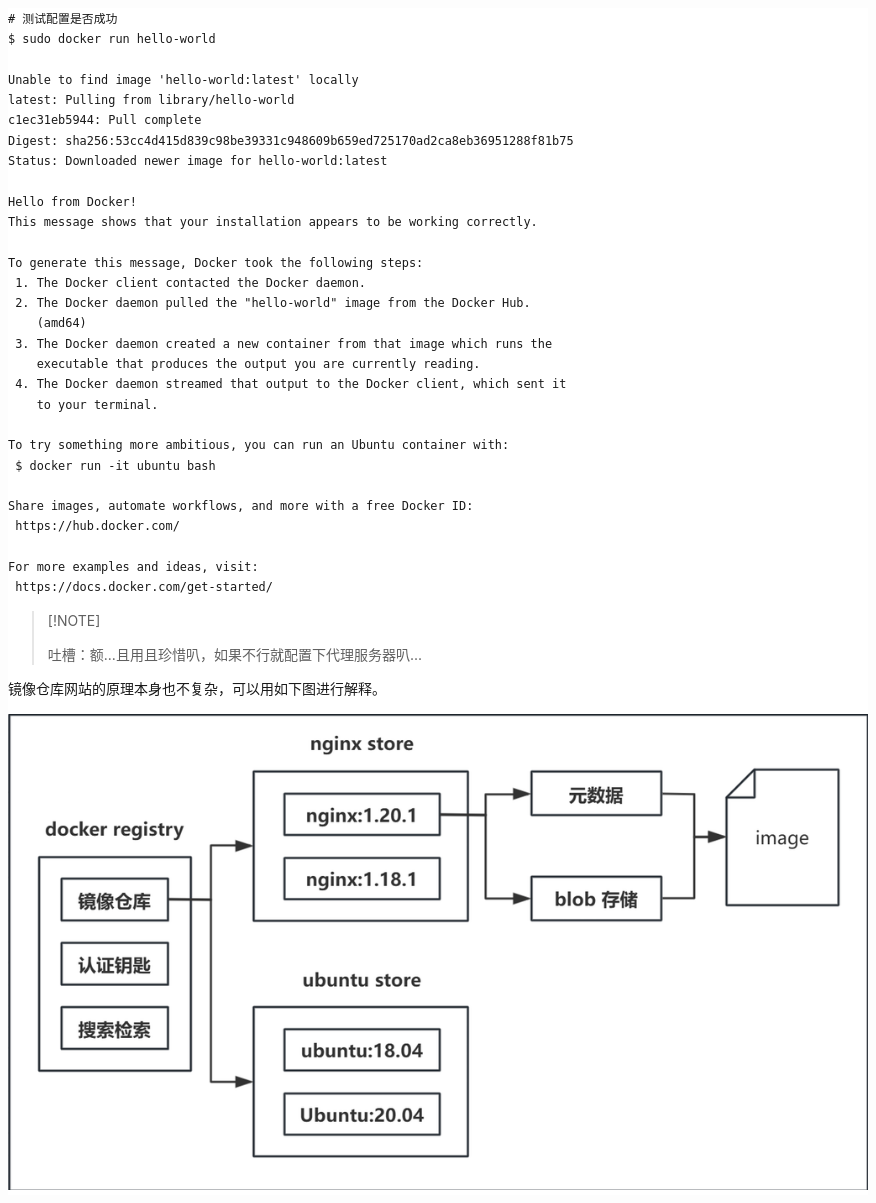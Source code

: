 ```shell
# 测试配置是否成功
$ sudo docker run hello-world

Unable to find image 'hello-world:latest' locally
latest: Pulling from library/hello-world
c1ec31eb5944: Pull complete 
Digest: sha256:53cc4d415d839c98be39331c948609b659ed725170ad2ca8eb36951288f81b75
Status: Downloaded newer image for hello-world:latest

Hello from Docker!
This message shows that your installation appears to be working correctly.

To generate this message, Docker took the following steps:
 1. The Docker client contacted the Docker daemon.
 2. The Docker daemon pulled the "hello-world" image from the Docker Hub.
    (amd64)
 3. The Docker daemon created a new container from that image which runs the
    executable that produces the output you are currently reading.
 4. The Docker daemon streamed that output to the Docker client, which sent it
    to your terminal.

To try something more ambitious, you can run an Ubuntu container with:
 $ docker run -it ubuntu bash

Share images, automate workflows, and more with a free Docker ID:
 https://hub.docker.com/

For more examples and ideas, visit:
 https://docs.docker.com/get-started/
```

>   [!NOTE]
>
>   吐槽：额...且用且珍惜叭，如果不行就配置下代理服务器叭...

镜像仓库网站的原理本身也不复杂，可以用如下图进行解释。

![image-20241111155918389](./assets/image-20241111155918389.png)
